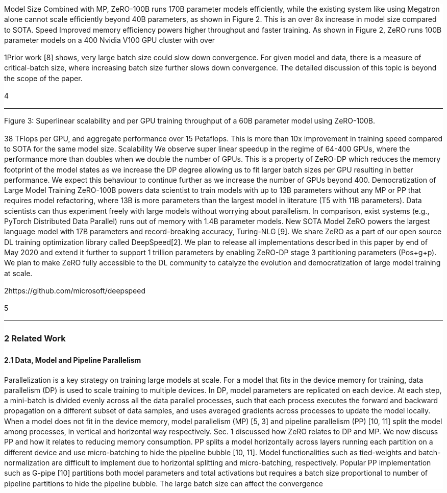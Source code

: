 Model Size Combined with MP, ZeRO-100B runs 170B parameter models efficiently, while
the existing system like using Megatron alone cannot scale efficiently beyond 40B parameters,
as shown in Figure 2. This is an over 8x increase in model size compared to SOTA.
Speed Improved memory efficiency powers higher throughput and faster training. As shown
in Figure 2, ZeRO runs 100B parameter models on a 400 Nvidia V100 GPU cluster with over

1Prior work [8] shows, very large batch size could slow down convergence. For given model and data, there
is a measure of critical-batch size, where increasing batch size further slows down convergence. The detailed
discussion of this topic is beyond the scope of the paper.

4


-----

Figure 3: Superlinear scalability and per GPU training throughput of a 60B parameter model
using ZeRO-100B.

38 TFlops per GPU, and aggregate performance over 15 Petaflops. This is more than 10x
improvement in training speed compared to SOTA for the same model size.
Scalability We observe super linear speedup in the regime of 64-400 GPUs, where the performance more than doubles when we double the number of GPUs. This is a property of ZeRO-DP
which reduces the memory footprint of the model states as we increase the DP degree allowing
us to fit larger batch sizes per GPU resulting in better performance. We expect this behaviour
to continue further as we increase the number of GPUs beyond 400.
Democratization of Large Model Training ZeRO-100B powers data scientist to train models
with up to 13B parameters without any MP or PP that requires model refactoring, where 13B
is more parameters than the largest model in literature (T5 with 11B parameters). Data
scientists can thus experiment freely with large models without worrying about parallelism. In
comparison, exist systems (e.g., PyTorch Distributed Data Parallel) runs out of memory with
1.4B parameter models.
New SOTA Model ZeRO powers the largest language model with 17B parameters and
record-breaking accuracy, Turing-NLG [9].
We share ZeRO as a part of our open source DL training optimization library called DeepSpeed[2]. We plan to release all implementations described in this paper by end of May 2020
and extend it further to support 1 trillion parameters by enabling ZeRO-DP stage 3 partitioning parameters (Pos+g+p). We plan to make ZeRO fully accessible to the DL community to
catalyze the evolution and democratization of large model training at scale.

2https://github.com/microsoft/deepspeed

5


-----

### 2 Related Work

#### 2.1 Data, Model and Pipeline Parallelism

Parallelization is a key strategy on training large models at scale. For a model that fits in the
device memory for training, data parallelism (DP) is used to scale training to multiple devices.
In DP, model parameters are replicated on each device. At each step, a mini-batch is divided
evenly across all the data parallel processes, such that each process executes the forward and
backward propagation on a different subset of data samples, and uses averaged gradients across
processes to update the model locally.
When a model does not fit in the device memory, model parallelism (MP) [5, 3] and pipeline
parallelism (PP) [10, 11] split the model among processes, in vertical and horizontal way respectively. Sec. 1 discussed how ZeRO relates to DP and MP. We now discuss PP and how it
relates to reducing memory consumption.
PP splits a model horizontally across layers running each partition on a different device
and use micro-batching to hide the pipeline bubble [10, 11]. Model functionalities such as
tied-weights and batch-normalization are difficult to implement due to horizontal splitting and
micro-batching, respectively. Popular PP implementation such as G-pipe [10] partitions both
model parameters and total activations but requires a batch size proportional to number of
pipeline partitions to hide the pipeline bubble. The large batch size can affect the convergence